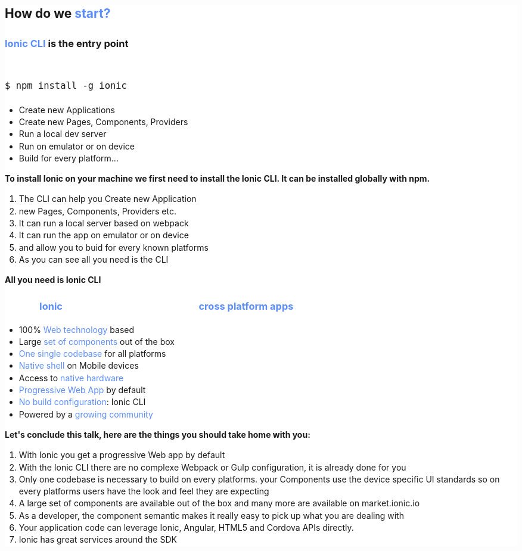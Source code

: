 <section>
    <h2>How do we <span style="color: #5c8dfc">start?</span></h2>
    <aside class="notes">
        <b></b>
    </aside>
</section>

<section>
    <h3><span style="color: #5c8dfc">Ionic CLI</span> is the entry point</h3>
<pre style="font-size: 130%"><code class="shell" data-trim>
$ npm install -g ionic
</code></pre>
    <ul>
         <li class="fragment">Create new Applications</li>
         <li class="fragment">Create new Pages, Components, Providers</li>
         <li class="fragment">Run a local dev server</li>
         <li class="fragment">Run on emulator or on device</li>
         <li class="fragment">Build for every platform...</li>
    </ul>
    <aside class="notes">
        <b>To install Ionic on your machine we first need to install the Ionic CLI. It can be installed globally with npm.</b>
         <ol>
            <li>The CLI can help you Create new Application</li>
            <li>new Pages, Components, Providers etc.</li>
            <li>It can run a local server based on webpack</li>
            <li>It can run the app on emulator or on device</li>
            <li>and allow you to buid for every known platforms</li>
            <li>As you can see all you need is the CLI</li>
        </ol>
        <b>All you need is Ionic CLI</b>
    </aside>
</section>



<section>
    <h3 style="color:#fff;">Why is <span style="color: #5c8dfc">Ionic</span> one of the best SDK to build <span style="color: #5c8dfc">cross platform apps</span>?</h3>
    <ul>
        <li class="fragment">100% <span style="color: #5c8dfc">Web technology </span> based</li>
        <li class="fragment">Large <span style="color: #5c8dfc">set of components </span> out of the box</li>
        <li class="fragment"><span style="color: #5c8dfc">One single codebase</span> for all platforms</li>
        <li class="fragment"><span style="color: #5c8dfc">Native shell</span> on Mobile devices</li>
        <li class="fragment">Access to <span style="color: #5c8dfc">native hardware</span></li>
        <li class="fragment"><span style="color: #5c8dfc">Progressive Web App</span> by default</li>
        <li class="fragment"><span style="color: #5c8dfc">No build configuration</span>: Ionic CLI</li>
        <li class="fragment">Powered by a <span style="color: #5c8dfc">growing community</span></li>
    </ul>
    <aside class="notes">
        <b>Let's conclude this talk, here are the things you should take home with you:</b>
        <ol>
            <li>With Ionic you get a progressive Web app by default</li>
            <li>With the Ionic CLI there are no complexe Webpack or Gulp configuration, it is already done for you</li>
            <li>Only one codebase is necessary to build on every platforms. your Components use the device specific UI standards so on every platforms users have the look and feel they are expecting</li>
            <li>A large set of components are available out of the box and many more are available on market.ionic.io</li>
            <li>As a developer, the component semantic makes it really easy to pick up what you are dealing with</li>
            <li>Your application code can leverage Ionic, Angular, HTML5 and Cordova APIs directly.</li>
            <li>Ionic has great services around the SDK</li>